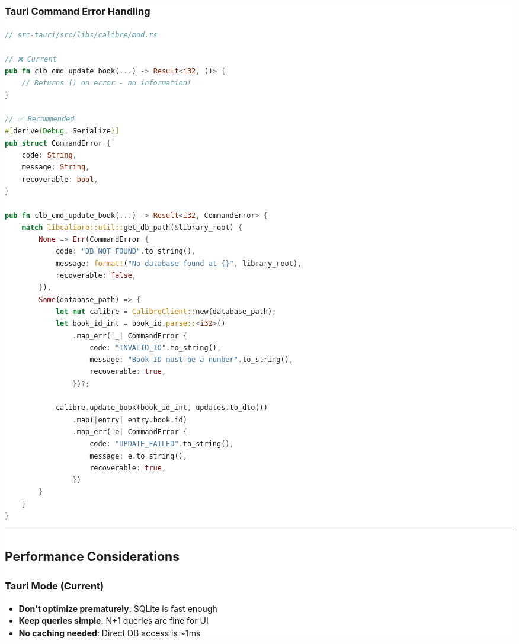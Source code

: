 ### Tauri Command Error Handling

```rust
// src-tauri/src/libs/calibre/mod.rs

// ❌ Current
pub fn clb_cmd_update_book(...) -> Result<i32, ()> {
    // Returns () on error - no information!
}

// ✅ Recommended
#[derive(Debug, Serialize)]
pub struct CommandError {
    code: String,
    message: String,
    recoverable: bool,
}

pub fn clb_cmd_update_book(...) -> Result<i32, CommandError> {
    match libcalibre::util::get_db_path(&library_root) {
        None => Err(CommandError {
            code: "DB_NOT_FOUND".to_string(),
            message: format!("No database found at {}", library_root),
            recoverable: false,
        }),
        Some(database_path) => {
            let mut calibre = CalibreClient::new(database_path);
            let book_id_int = book_id.parse::<i32>()
                .map_err(|_| CommandError {
                    code: "INVALID_ID".to_string(),
                    message: "Book ID must be a number".to_string(),
                    recoverable: true,
                })?;
            
            calibre.update_book(book_id_int, updates.to_dto())
                .map(|entry| entry.book.id)
                .map_err(|e| CommandError {
                    code: "UPDATE_FAILED".to_string(),
                    message: e.to_string(),
                    recoverable: true,
                })
        }
    }
}
```

---

## Performance Considerations

### Tauri Mode (Current)
- **Don't optimize prematurely**: SQLite is fast enough
- **Keep queries simple**: N+1 queries are fine for UI
- **No caching needed**: Direct DB access is ~1ms
